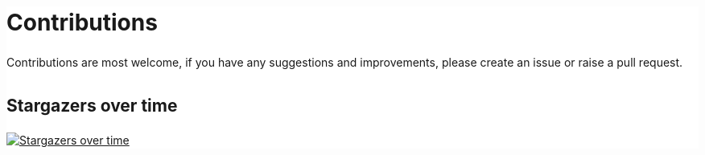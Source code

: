 # Contributions
Contributions are most welcome, if you have any suggestions and improvements, please create an issue or raise a pull request.

## Stargazers over time

[![Stargazers over time](https://starchart.cc/iCGY96/awesome_OpenSetRecognition_list.svg)](https://starchart.cc/iCGY96/awesome_OpenSetRecognition_list)
